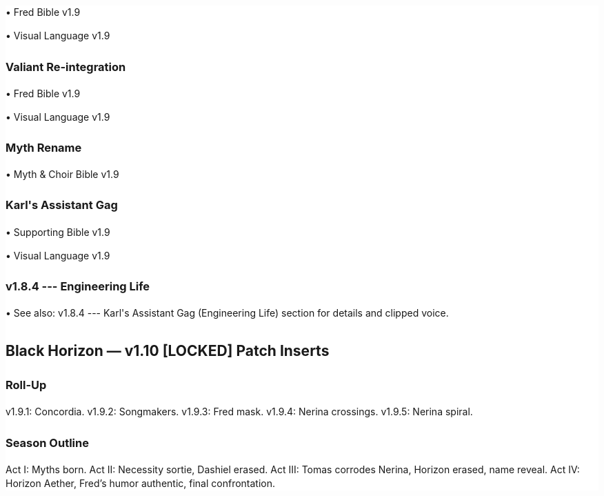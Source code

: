 • Fred Bible v1.9

• Visual Language v1.9

### Valiant Re-integration

• Fred Bible v1.9

• Visual Language v1.9

### Myth Rename

• Myth & Choir Bible v1.9

### Karl's Assistant Gag

• Supporting Bible v1.9

• Visual Language v1.9

### v1.8.4 --- Engineering Life

• See also: v1.8.4 --- Karl's Assistant Gag (Engineering Life) section
for details and clipped voice.


## Black Horizon — v1.10 [LOCKED] Patch Inserts
### Roll-Up
v1.9.1: Concordia. v1.9.2: Songmakers. v1.9.3: Fred mask. v1.9.4: Nerina crossings. v1.9.5: Nerina spiral.

### Season Outline
Act I: Myths born. Act II: Necessity sortie, Dashiel erased. Act III: Tomas corrodes Nerina, Horizon erased, name reveal. Act IV: Horizon Aether, Fred’s humor authentic, final confrontation.
